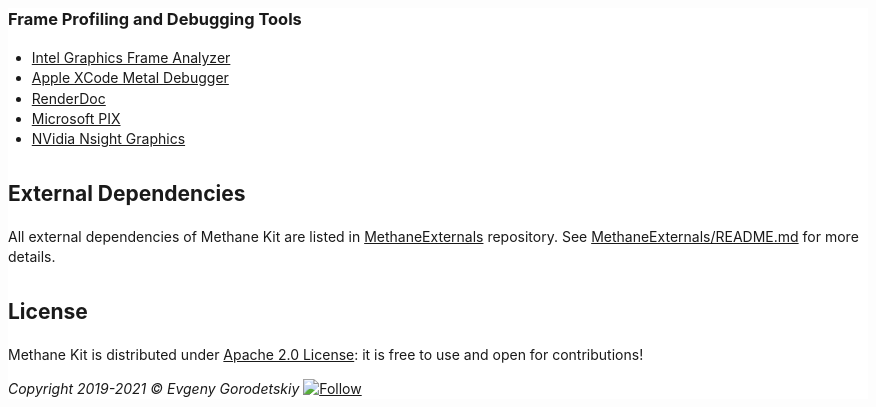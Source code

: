 
### Frame Profiling and Debugging Tools

- [Intel Graphics Frame Analyzer](https://software.intel.com/en-us/gpa/graphics-frame-analyzer)
- [Apple XCode Metal Debugger](https://developer.apple.com/documentation/metal/basic_tasks_and_concepts/viewing_your_gpu_workload_with_the_metal_debugger)
- [RenderDoc](https://renderdoc.org)
- [Microsoft PIX](https://devblogs.microsoft.com/pix/)
- [NVidia Nsight Graphics](https://developer.nvidia.com/nsight-graphics)

## External Dependencies

All external dependencies of Methane Kit are listed in [MethaneExternals](https://github.com/egorodet/MethaneExternals) repository. See [MethaneExternals/README.md](https://github.com/egorodet/MethaneExternals/blob/master/README.md) for more details.

## License

Methane Kit is distributed under [Apache 2.0 License](LICENSE): it is free to use and open for contributions!

*Copyright 2019-2021 © Evgeny Gorodetskiy* [![Follow](https://img.shields.io/twitter/follow/egorodet.svg?style=social)](https://twitter.com/egorodet)
